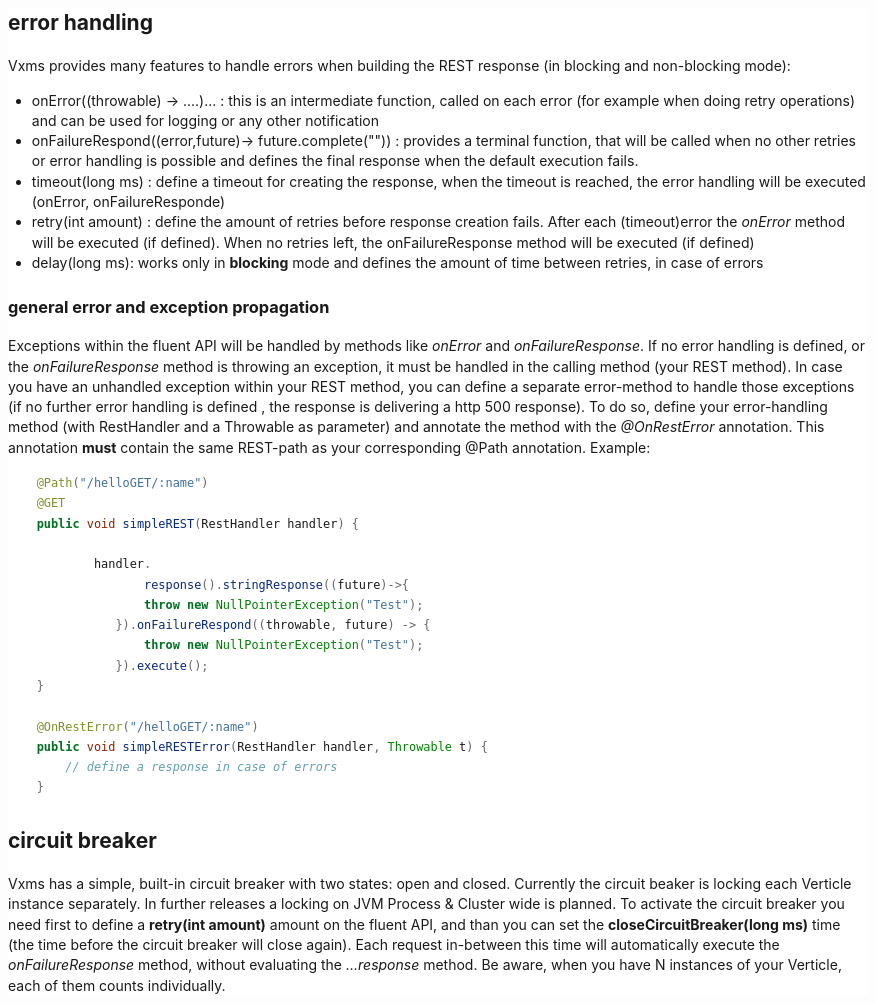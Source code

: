 
## error handling
Vxms provides many features to handle errors when building the REST response (in blocking and non-blocking mode):
- onError((throwable) -> ....)... : this is an intermediate function, called on each error (for example when doing retry operations) and can be used for logging or any other notification
- onFailureRespond((error,future)-> future.complete("")) : provides a terminal function, that will be called when no other retries or error handling is possible and defines the final response when the default execution fails.
- timeout(long ms) : define a timeout for creating the response, when the timeout is reached, the error handling will be executed (onError, onFailureResponde)
- retry(int amount) : define the amount of retries before response creation fails. After each (timeout)error the *onError* method will be executed (if defined). When no retries left, the onFailureResponse method will be executed (if defined)
- delay(long ms): works only in **blocking** mode and defines the amount of time between retries, in case of errors

### general error and exception propagation ###
Exceptions within the fluent API will be handled by methods like *onError* and *onFailureResponse*. If no error handling is defined, or the *onFailureResponse*
method is throwing an exception, it must be handled in the calling method (your REST method). In case you have an unhandled exception within your REST method, 
you can define a separate error-method to handle those exceptions (if no further error handling is defined , the response is delivering a http 500 response). 
To do so, define your error-handling method (with RestHandler and a Throwable as parameter) and annotate the method 
with the *@OnRestError* annotation. This annotation **must** contain the same REST-path as your corresponding @Path annotation. Example:

```java
    @Path("/helloGET/:name")
    @GET
    public void simpleREST(RestHandler handler) {

            handler.
                   response().stringResponse((future)->{
                   throw new NullPointerException("Test");
               }).onFailureRespond((throwable, future) -> {
                   throw new NullPointerException("Test");
               }).execute();
    }

    @OnRestError("/helloGET/:name")
    public void simpleRESTError(RestHandler handler, Throwable t) {
        // define a response in case of errors
    }
```

## circuit breaker
Vxms has a simple, built-in circuit breaker with two states: open and closed. Currently the circuit beaker is locking each Verticle instance separately. In further releases a locking on JVM Process & Cluster wide is planned. 
To activate the circuit breaker you need first to define a **retry(int amount)** amount on the fluent API, and than you can set the **closeCircuitBreaker(long ms)** time (the time before the circuit breaker will close again). 
Each request in-between this time will automatically execute the *onFailureResponse* method, 
without evaluating the *...response* method. Be aware, when you have N instances of your Verticle, each of them counts individually. 
